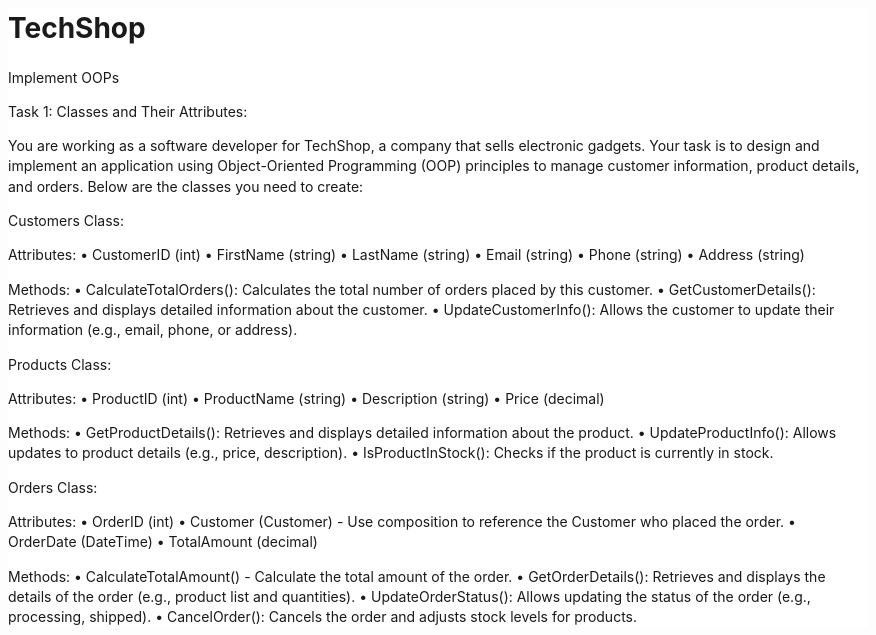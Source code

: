 # TechShop

Implement OOPs 

Task 1: Classes and Their Attributes: 

You are working as a software developer for TechShop, a company that sells electronic gadgets. Your task is to design and implement an application using Object-Oriented Programming (OOP) principles to manage customer information, product details, and orders. Below are the classes you need to create:  

Customers Class: 

Attributes: 
•	CustomerID (int) 
•	FirstName (string) 
•	LastName (string) 
•	Email (string) 
•	Phone (string) 
•	Address (string) 

Methods: 
•	CalculateTotalOrders(): Calculates the total number of orders placed by this customer. 
•	GetCustomerDetails(): Retrieves and displays detailed information about the customer. 
•	UpdateCustomerInfo(): Allows the customer to update their information (e.g., email, phone, or address). 

Products Class: 

Attributes: 
•	ProductID (int) 
•	ProductName (string) 
•	Description (string) 
•	Price (decimal) 

Methods: 
•	GetProductDetails(): Retrieves and displays detailed information about the product. 
•	UpdateProductInfo(): Allows updates to product details (e.g., price, description). 
•	IsProductInStock(): Checks if the product is currently in stock. 

Orders Class: 

Attributes: 
•	OrderID (int) 
•	Customer (Customer) - Use composition to reference the Customer who placed the order. 
•	OrderDate (DateTime) 
•	TotalAmount (decimal) 

Methods: 
•	CalculateTotalAmount() - Calculate the total amount of the order. 
•	GetOrderDetails(): Retrieves and displays the details of the order (e.g., product list and quantities). 
•	UpdateOrderStatus(): Allows updating the status of the order (e.g., processing, shipped). 
•	CancelOrder(): Cancels the order and adjusts stock levels for products. 
